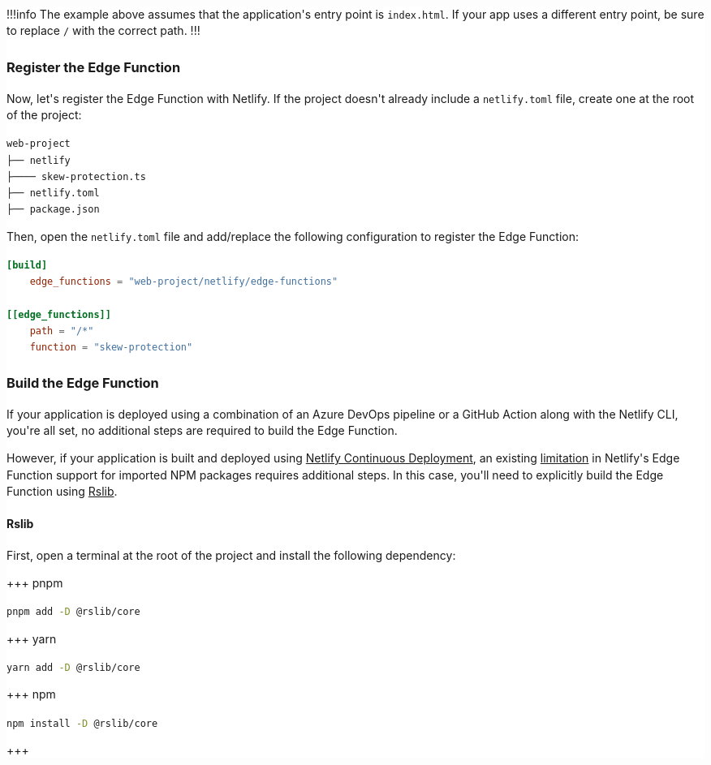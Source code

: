 !!!info
The example above assumes that the application's entry point is `index.html`. If your app uses a different entry point, be sure to replace `/` with the correct path.
!!!

### Register the Edge Function

Now, let's register the Edge Function with Netlify. If the project doesn't already include a `netlify.toml` file, create one at the root of the project:

``` !#4
web-project
├── netlify
├──── skew-protection.ts
├── netlify.toml
├── package.json
```

Then, open the `netlify.toml` file and add/replace the following configuration to register the Edge Function:

``` netlify.toml
[build]
    edge_functions = "web-project/netlify/edge-functions"

[[edge_functions]]
    path = "/*"
    function = "skew-protection"
```

### Build the Edge Function

If your application is deployed using a combination of an Azure DevOps pipeline or a GitHub Action along with the Netlify CLI, you're all set, no additional steps are required to build the Edge Function.

However, if your application is built and deployed using [Netlify Continuous Deployment](https://www.netlify.com/blog/enhance-your-development-workflow-with-continuous-deployment), an existing [limitation](https://developers.netlify.com/sdk/edge-functions/get-started#limitations) in Netlify's Edge Function support for imported NPM packages requires additional steps. In this case, you'll need to explicitly build the Edge Function using [Rslib](https://lib.rsbuild.dev/).

#### Rslib

First, open a terminal at the root of the project and install the following dependency:

+++ pnpm
```bash
pnpm add -D @rslib/core
```
+++ yarn
```bash
yarn add -D @rslib/core
```
+++ npm
```bash
npm install -D @rslib/core
```
+++
